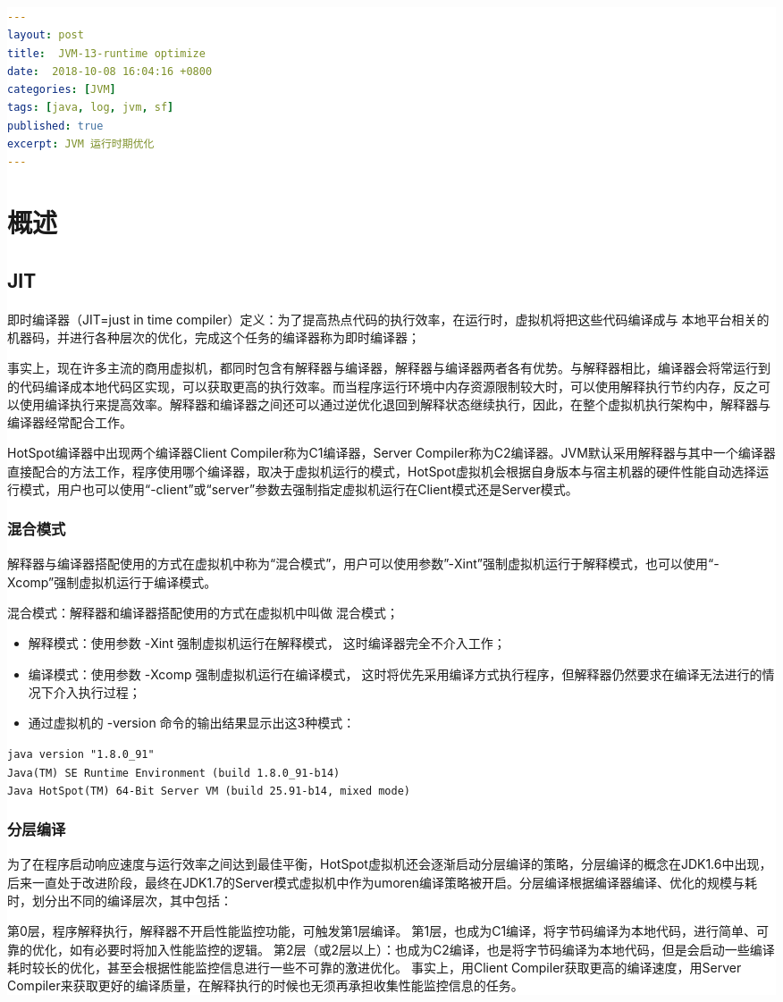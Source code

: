 ```yaml
---
layout: post
title:  JVM-13-runtime optimize
date:  2018-10-08 16:04:16 +0800
categories: [JVM]
tags: [java, log, jvm, sf]
published: true
excerpt: JVM 运行时期优化
---
```


# 概述

## JIT

即时编译器（JIT=just in time compiler）定义：为了提高热点代码的执行效率，在运行时，虚拟机将把这些代码编译成与 本地平台相关的机器码，并进行各种层次的优化，完成这个任务的编译器称为即时编译器；

事实上，现在许多主流的商用虚拟机，都同时包含有解释器与编译器，解释器与编译器两者各有优势。与解释器相比，编译器会将常运行到的代码编译成本地代码区实现，可以获取更高的执行效率。而当程序运行环境中内存资源限制较大时，可以使用解释执行节约内存，反之可以使用编译执行来提高效率。解释器和编译器之间还可以通过逆优化退回到解释状态继续执行，因此，在整个虚拟机执行架构中，解释器与编译器经常配合工作。 

HotSpot编译器中出现两个编译器Client Compiler称为C1编译器，Server Compiler称为C2编译器。JVM默认采用解释器与其中一个编译器直接配合的方法工作，程序使用哪个编译器，取决于虚拟机运行的模式，HotSpot虚拟机会根据自身版本与宿主机器的硬件性能自动选择运行模式，用户也可以使用“-client”或“server”参数去强制指定虚拟机运行在Client模式还是Server模式。 

### 混合模式

解释器与编译器搭配使用的方式在虚拟机中称为“混合模式”，用户可以使用参数”-Xint”强制虚拟机运行于解释模式，也可以使用“-Xcomp”强制虚拟机运行于编译模式。 

混合模式：解释器和编译器搭配使用的方式在虚拟机中叫做 混合模式；

- 解释模式：使用参数 -Xint 强制虚拟机运行在解释模式， 这时编译器完全不介入工作；

- 编译模式：使用参数 -Xcomp 强制虚拟机运行在编译模式， 这时将优先采用编译方式执行程序，但解释器仍然要求在编译无法进行的情况下介入执行过程；

- 通过虚拟机的 -version 命令的输出结果显示出这3种模式：

```
java version "1.8.0_91"
Java(TM) SE Runtime Environment (build 1.8.0_91-b14)
Java HotSpot(TM) 64-Bit Server VM (build 25.91-b14, mixed mode)
```


### 分层编译

为了在程序启动响应速度与运行效率之间达到最佳平衡，HotSpot虚拟机还会逐渐启动分层编译的策略，分层编译的概念在JDK1.6中出现，后来一直处于改进阶段，最终在JDK1.7的Server模式虚拟机中作为umoren编译策略被开启。分层编译根据编译器编译、优化的规模与耗时，划分出不同的编译层次，其中包括：

第0层，程序解释执行，解释器不开启性能监控功能，可触发第1层编译。
第1层，也成为C1编译，将字节码编译为本地代码，进行简单、可靠的优化，如有必要时将加入性能监控的逻辑。
第2层（或2层以上）：也成为C2编译，也是将字节码编译为本地代码，但是会启动一些编译耗时较长的优化，甚至会根据性能监控信息进行一些不可靠的激进优化。 
事实上，用Client Compiler获取更高的编译速度，用Server Compiler来获取更好的编译质量，在解释执行的时候也无须再承担收集性能监控信息的任务。
